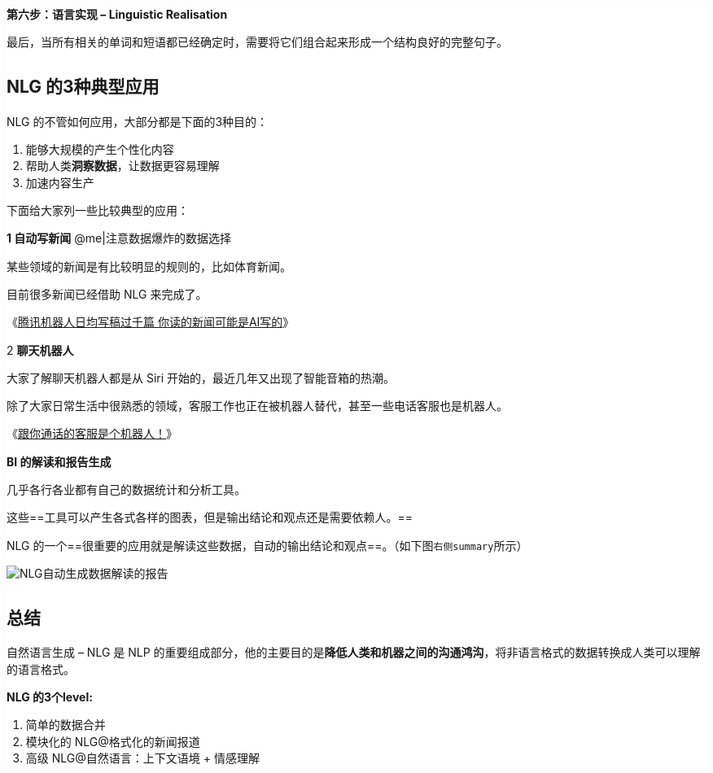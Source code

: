 
**第六步：语言实现 – Linguistic Realisation**

最后，当所有相关的单词和短语都已经确定时，需要将它们组合起来形成一个结构良好的完整句子。

 

## NLG 的3种典型应用

NLG 的不管如何应用，大部分都是下面的3种目的：

1. 能够大规模的产生个性化内容
2. 帮助人类**洞察数据**，让数据更容易理解
3. 加速内容生产

 

下面给大家列一些比较典型的应用：

**1 自动写新闻** @me|注意数据爆炸的数据选择

某些领域的新闻是有比较明显的规则的，比如体育新闻。

目前很多新闻已经借助 NLG 来完成了。

《[腾讯机器人日均写稿过千篇 你读的新闻可能是AI写的](http://gd.sina.com.cn/sztech-news/hlw/2019-01-07/detail-ihqfskcn4716822.shtml)》

 

2 **聊天机器人**

大家了解聊天机器人都是从 Siri 开始的，最近几年又出现了智能音箱的热潮。

除了大家日常生活中很熟悉的领域，客服工作也正在被机器人替代，甚至一些电话客服也是机器人。

《[跟你通话的客服是个机器人！](https://baijiahao.baidu.com/s?id=1609507919431917093&wfr=spider&for=pc)》



 

**BI 的解读和报告生成**

几乎各行各业都有自己的数据统计和分析工具。

这些==工具可以产生各式各样的图表，但是输出结论和观点还是需要依赖人。==

NLG 的一个==很重要的应用就是解读这些数据，自动的输出结论和观点==。（如下图`右侧summary`所示）

![NLG自动生成数据解读的报告](https://easy-ai.oss-cn-shanghai.aliyuncs.com/2019-07-24-report.png)

 



## 总结

自然语言生成 – NLG 是 NLP 的重要组成部分，他的主要目的是**降低人类和机器之间的沟通鸿沟**，将非语言格式的数据转换成人类可以理解的语言格式。

 

**NLG 的3个level:**

1. 简单的数据合并
2. 模块化的 NLG@格式化的新闻报道
3. 高级 NLG@自然语言：上下文语境 + 情感理解
